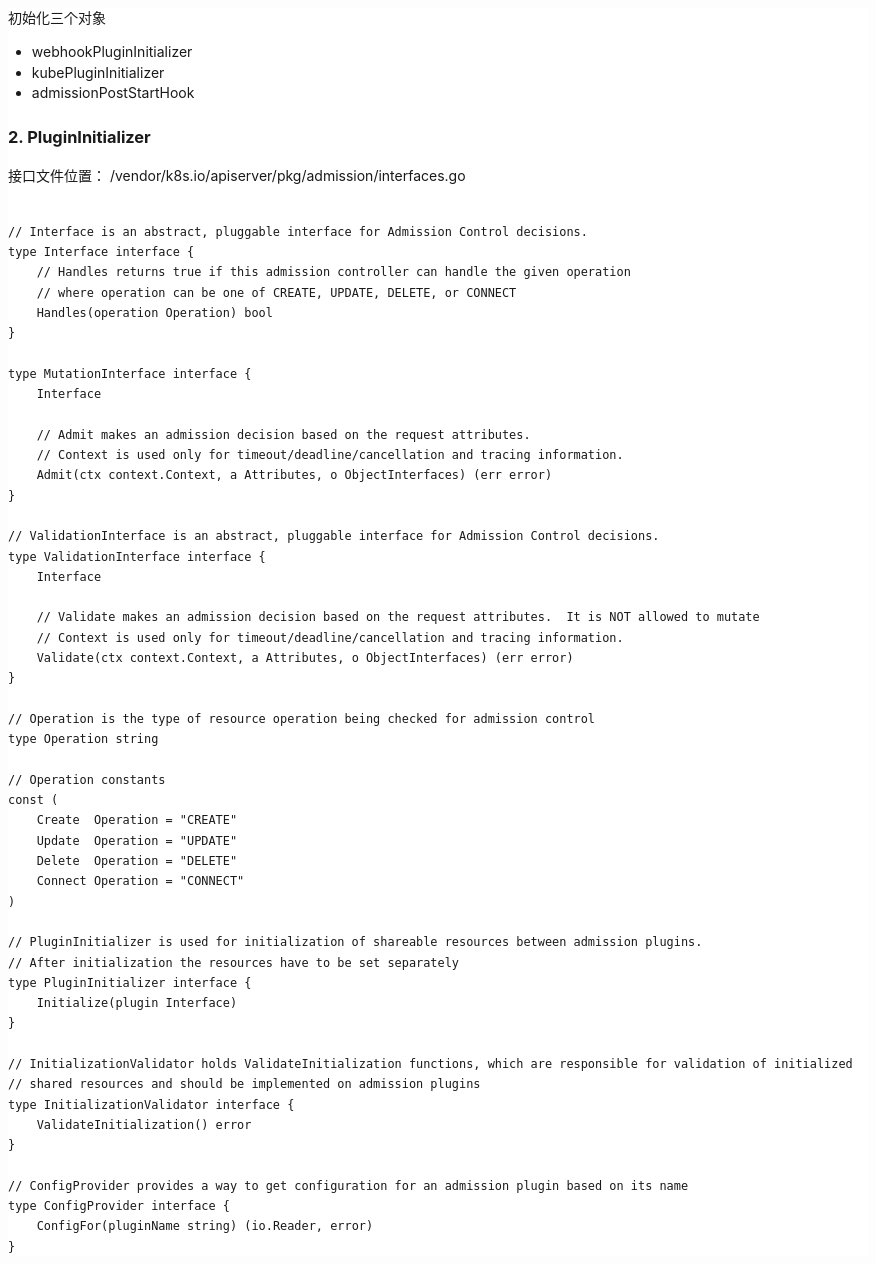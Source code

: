 初始化三个对象
- webhookPluginInitializer
- kubePluginInitializer
- admissionPostStartHook

### 2. PluginInitializer

接口文件位置：  /vendor/k8s.io/apiserver/pkg/admission/interfaces.go

```golang

// Interface is an abstract, pluggable interface for Admission Control decisions.
type Interface interface {
	// Handles returns true if this admission controller can handle the given operation
	// where operation can be one of CREATE, UPDATE, DELETE, or CONNECT
	Handles(operation Operation) bool
}

type MutationInterface interface {
	Interface

	// Admit makes an admission decision based on the request attributes.
	// Context is used only for timeout/deadline/cancellation and tracing information.
	Admit(ctx context.Context, a Attributes, o ObjectInterfaces) (err error)
}

// ValidationInterface is an abstract, pluggable interface for Admission Control decisions.
type ValidationInterface interface {
	Interface

	// Validate makes an admission decision based on the request attributes.  It is NOT allowed to mutate
	// Context is used only for timeout/deadline/cancellation and tracing information.
	Validate(ctx context.Context, a Attributes, o ObjectInterfaces) (err error)
}

// Operation is the type of resource operation being checked for admission control
type Operation string

// Operation constants
const (
	Create  Operation = "CREATE"
	Update  Operation = "UPDATE"
	Delete  Operation = "DELETE"
	Connect Operation = "CONNECT"
)

// PluginInitializer is used for initialization of shareable resources between admission plugins.
// After initialization the resources have to be set separately
type PluginInitializer interface {
	Initialize(plugin Interface)
}

// InitializationValidator holds ValidateInitialization functions, which are responsible for validation of initialized
// shared resources and should be implemented on admission plugins
type InitializationValidator interface {
	ValidateInitialization() error
}

// ConfigProvider provides a way to get configuration for an admission plugin based on its name
type ConfigProvider interface {
	ConfigFor(pluginName string) (io.Reader, error)
}
```